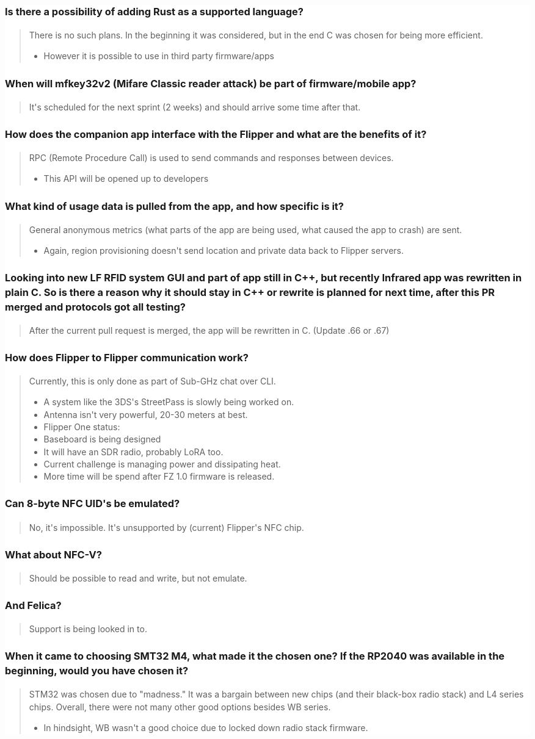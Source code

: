 ### Is there a possibility of adding Rust as a supported language?
> There is no such plans. In the beginning it was considered, but in the end C was chosen for being more efficient.
> - However it is possible to use in third party firmware/apps

### When will mfkey32v2 (Mifare Classic reader attack) be part of firmware/mobile app?
> It's scheduled for the next sprint (2 weeks) and should arrive some time after that.

### How does the companion app interface with the Flipper and what are the benefits of it?
> RPC (Remote Procedure Call) is used to send commands and responses between devices.
> - This API will be opened up to developers

### What kind of usage data is pulled from the app, and how specific is it?
> General anonymous metrics (what parts of the app are being used, what caused the app to crash) are sent.
> - Again, region provisioning doesn't send location and private data back to Flipper servers.

### Looking into new LF RFID system GUI and part of app still in C++, but recently Infrared app was rewritten in plain C. So is there a reason why it should stay in C++ or rewrite is planned for next time, after this PR merged and protocols got all testing?
> After the current pull request is merged, the app will be rewritten in C. (Update .66 or .67)

### How does Flipper to Flipper communication work?
> Currently, this is only done as part of Sub-GHz chat over CLI.
> - A system like the 3DS's StreetPass is slowly being worked on. 
> - Antenna isn't very powerful, 20-30 meters at best.
> - Flipper One status:
> - Baseboard is being designed
> - It will have an SDR radio, probably LoRA too.
> - Current challenge is managing power and dissipating heat.
> - More time will be spend after FZ 1.0 firmware is released.

### Can 8-byte NFC UID's be emulated?
> No, it's impossible. It's unsupported by (current) Flipper's NFC chip.

### What about NFC-V?
> Should be possible to read and write, but not emulate.

### And Felica?
> Support is being looked in to.

### When it came to choosing SMT32 M4, what made it the chosen one? If the RP2040 was available in the beginning, would you have chosen it?
> STM32 was chosen due to "madness." It was a bargain between new chips (and their black-box radio stack) and L4 series chips. Overall, there were not many other good options besides WB series.
> - In hindsight, WB wasn't a good choice due to locked down radio stack firmware.

